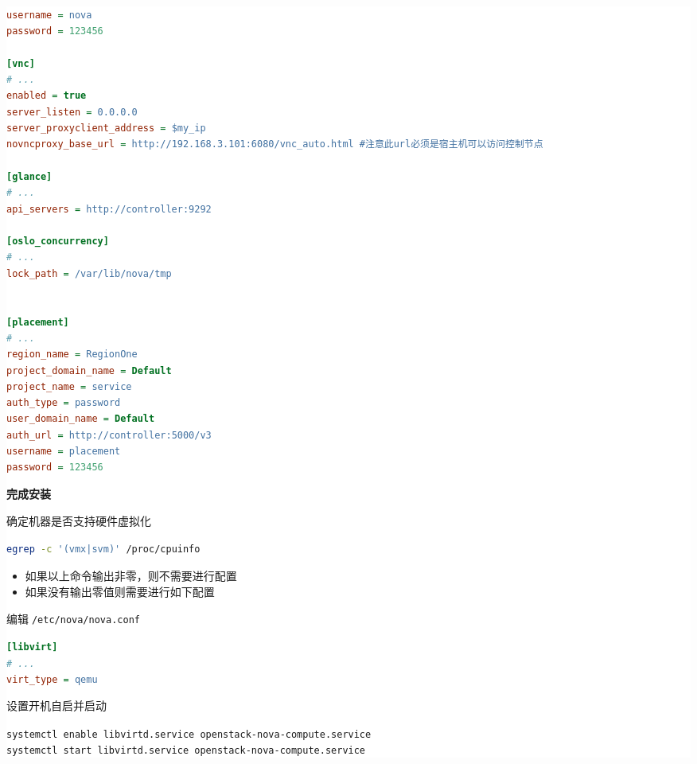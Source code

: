 ```ini
username = nova
password = 123456

[vnc]
# ...
enabled = true
server_listen = 0.0.0.0
server_proxyclient_address = $my_ip
novncproxy_base_url = http://192.168.3.101:6080/vnc_auto.html #注意此url必须是宿主机可以访问控制节点

[glance]
# ...
api_servers = http://controller:9292

[oslo_concurrency]
# ...
lock_path = /var/lib/nova/tmp


[placement]
# ...
region_name = RegionOne
project_domain_name = Default
project_name = service
auth_type = password
user_domain_name = Default
auth_url = http://controller:5000/v3
username = placement
password = 123456
```

**完成安装**

确定机器是否支持硬件虚拟化

```bash
egrep -c '(vmx|svm)' /proc/cpuinfo
```

* 如果以上命令输出非零，则不需要进行配置
* 如果没有输出零值则需要进行如下配置

编辑 `/etc/nova/nova.conf`

```ini
[libvirt]
# ...
virt_type = qemu
```

设置开机自启并启动

```bash
systemctl enable libvirtd.service openstack-nova-compute.service
systemctl start libvirtd.service openstack-nova-compute.service
```
